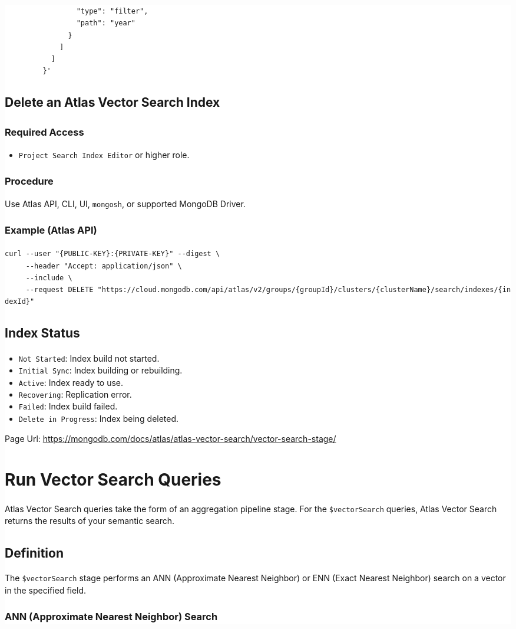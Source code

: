 ```shell
                 "type": "filter",
                 "path": "year"
               }
             ]
           ]
         }'
```

## Delete an Atlas Vector Search Index

### Required Access

- `Project Search Index Editor` or higher role.

### Procedure

Use Atlas API, CLI, UI, `mongosh`, or supported MongoDB Driver.

### Example (Atlas API)

```shell
curl --user "{PUBLIC-KEY}:{PRIVATE-KEY}" --digest \
     --header "Accept: application/json" \
     --include \
     --request DELETE "https://cloud.mongodb.com/api/atlas/v2/groups/{groupId}/clusters/{clusterName}/search/indexes/{indexId}"
```

## Index Status

- `Not Started`: Index build not started.
- `Initial Sync`: Index building or rebuilding.
- `Active`: Index ready to use.
- `Recovering`: Replication error.
- `Failed`: Index build failed.
- `Delete in Progress`: Index being deleted.

Page Url: https://mongodb.com/docs/atlas/atlas-vector-search/vector-search-stage/
# Run Vector Search Queries

Atlas Vector Search queries take the form of an aggregation pipeline stage. For the `$vectorSearch` queries, Atlas Vector Search returns the results of your semantic search.

## Definition

The `$vectorSearch` stage performs an ANN (Approximate Nearest Neighbor) or ENN (Exact Nearest Neighbor) search on a vector in the specified field.

### ANN (Approximate Nearest Neighbor) Search
